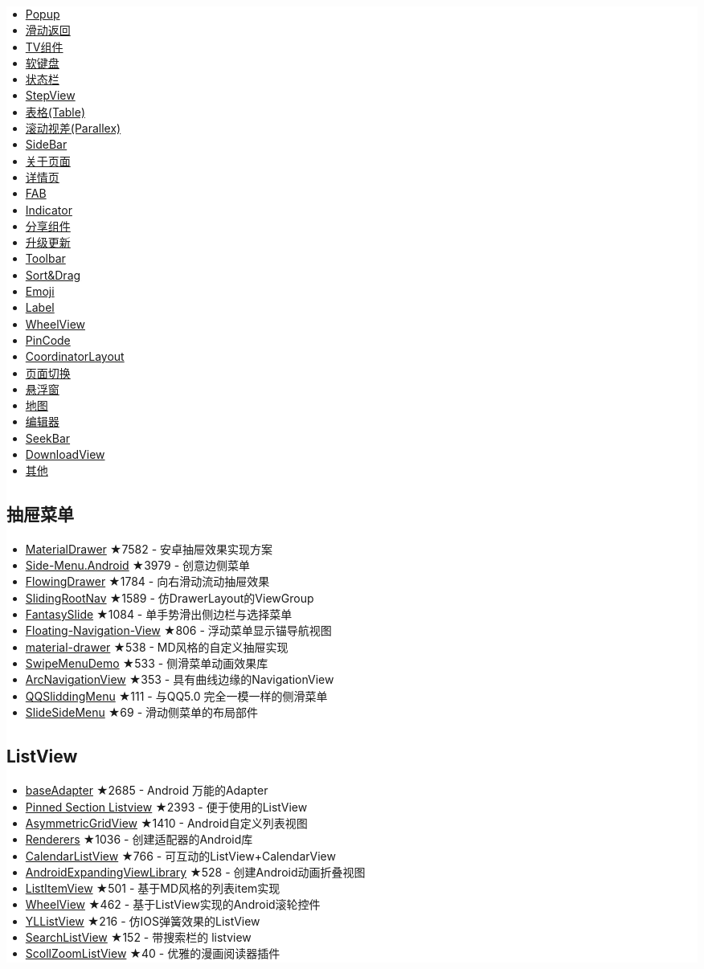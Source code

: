 - [Popup](#Popup) 
- [滑动返回](#滑动返回) 
- [TV组件](#TV组件) 
- [软键盘](#软键盘) 
- [状态栏](#状态栏) 
- [StepView](#StepView) 
- [表格(Table)](#表格(Table)) 
- [滚动视差(Parallex)](#滚动视差(Parallex)) 
- [SideBar](#SideBar) 
- [关于页面](#关于页面) 
- [详情页](#详情页) 
- [FAB](#FAB) 
- [Indicator](#Indicator) 
- [分享组件](#分享组件) 
- [升级更新](#升级更新) 
- [Toolbar](#Toolbar) 
- [Sort&Drag](#Sort&Drag) 
- [Emoji](#Emoji) 
- [Label](#Label) 
- [WheelView](#WheelView) 
- [PinCode](#PinCode) 
- [CoordinatorLayout](#CoordinatorLayout) 
- [页面切换](#页面切换) 
- [悬浮窗](#悬浮窗) 
- [地图](#地图) 
- [编辑器](#编辑器) 
- [SeekBar](#SeekBar) 
- [DownloadView](#DownloadView) 
- [其他](#其他) 

## 抽屉菜单 

- [MaterialDrawer](https://github.com/mikepenz/MaterialDrawer) ★7582 - 安卓抽屉效果实现方案 
- [Side-Menu.Android](https://github.com/Yalantis/Side-Menu.Android) ★3979 - 创意边侧菜单 
- [FlowingDrawer](https://github.com/mxn21/FlowingDrawer) ★1784 - 向右滑动流动抽屉效果 
- [SlidingRootNav](https://github.com/yarolegovich/SlidingRootNav) ★1589 - 仿DrawerLayout的ViewGroup 
- [FantasySlide](https://github.com/mzule/FantasySlide) ★1084 - 单手势滑出侧边栏与选择菜单 
- [Floating-Navigation-View](https://github.com/andremion/Floating-Navigation-View) ★806 - 浮动菜单显示锚导航视图 
- [material-drawer](https://github.com/heinrichreimer/material-drawer) ★538 - MD风格的自定义抽屉实现 
- [SwipeMenuDemo](https://github.com/Brioal/SwipeMenuDemo) ★533 - 侧滑菜单动画效果库 
- [ArcNavigationView](https://github.com/rom4ek/ArcNavigationView) ★353 - 具有曲线边缘的NavigationView 
- [QQSliddingMenu](https://github.com/drakeet/QQSliddingMenu) ★111 - 与QQ5.0 完全一模一样的侧滑菜单 
- [SlideSideMenu](https://github.com/lemonade-hq/SlideSideMenu) ★69 - 滑动侧菜单的布局部件 

## ListView 

- [baseAdapter](https://github.com/hongyangAndroid/baseAdapter) ★2685 - Android 万能的Adapter 
- [Pinned Section Listview](https://github.com/beworker/pinned-section-listview) ★2393 - 便于使用的ListView 
- [AsymmetricGridView](https://github.com/felipecsl/AsymmetricGridView) ★1410 - Android自定义列表视图 
- [Renderers](https://github.com/pedrovgs/Renderers) ★1036 - 创建适配器的Android库 
- [CalendarListView](https://github.com/Kelin-Hong/CalendarListView) ★766 - 可互动的ListView+CalendarView 
- [AndroidExpandingViewLibrary](https://github.com/diegodobelo/AndroidExpandingViewLibrary) ★528 - 创建Android动画折叠视图 
- [ListItemView](https://github.com/lurbas/ListItemView) ★501 - 基于MD风格的列表item实现 
- [WheelView](https://github.com/venshine/WheelView) ★462 - 基于ListView实现的Android滚轮控件 
- [YLListView](https://github.com/yll2wcf/YLListView) ★216 - 仿IOS弹簧效果的ListView 
- [SearchListView](https://github.com/vivian8725118/SearchListView) ★152 - 带搜索栏的 listview 
- [ScollZoomListView](https://github.com/ruzhan123/ScollZoomListView) ★40 - 优雅的漫画阅读器插件 
